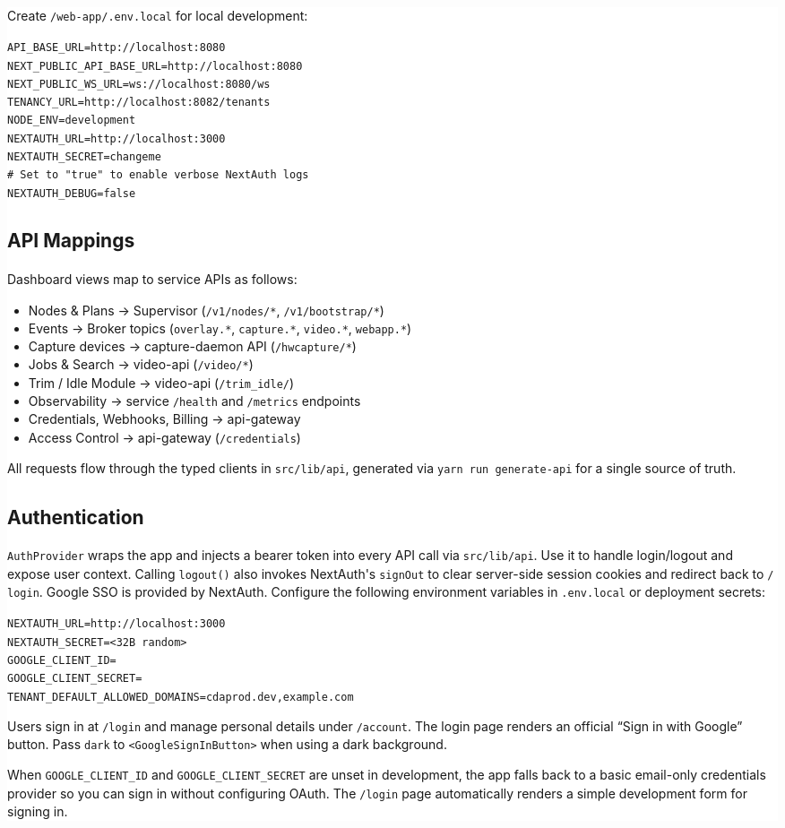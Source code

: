 Create `/web-app/.env.local` for local development:

```env
API_BASE_URL=http://localhost:8080
NEXT_PUBLIC_API_BASE_URL=http://localhost:8080
NEXT_PUBLIC_WS_URL=ws://localhost:8080/ws
TENANCY_URL=http://localhost:8082/tenants
NODE_ENV=development
NEXTAUTH_URL=http://localhost:3000
NEXTAUTH_SECRET=changeme
# Set to "true" to enable verbose NextAuth logs
NEXTAUTH_DEBUG=false
```

## API Mappings

Dashboard views map to service APIs as follows:

- Nodes & Plans → Supervisor (`/v1/nodes/*`, `/v1/bootstrap/*`)
- Events → Broker topics (`overlay.*`, `capture.*`, `video.*`, `webapp.*`)
- Capture devices → capture-daemon API (`/hwcapture/*`)
- Jobs & Search → video-api (`/video/*`)
- Trim / Idle Module → video-api (`/trim_idle/`)
- Observability → service `/health` and `/metrics` endpoints
- Credentials, Webhooks, Billing → api-gateway
- Access Control → api-gateway (`/credentials`)

All requests flow through the typed clients in `src/lib/api`, generated via `yarn run generate-api` for a single source of truth.

## Authentication

`AuthProvider` wraps the app and injects a bearer token into every API call via `src/lib/api`. Use it to handle login/logout and expose user context. Calling `logout()` also invokes NextAuth's `signOut` to clear server-side session cookies and redirect back to `/login`.
Google SSO is provided by NextAuth. Configure the following environment variables in `.env.local` or deployment secrets:

```
NEXTAUTH_URL=http://localhost:3000
NEXTAUTH_SECRET=<32B random>
GOOGLE_CLIENT_ID=
GOOGLE_CLIENT_SECRET=
TENANT_DEFAULT_ALLOWED_DOMAINS=cdaprod.dev,example.com
```

Users sign in at `/login` and manage personal details under `/account`.
The login page renders an official “Sign in with Google” button. Pass `dark` to
`<GoogleSignInButton>` when using a dark background.

When `GOOGLE_CLIENT_ID` and `GOOGLE_CLIENT_SECRET` are unset in development, the
app falls back to a basic email-only credentials provider so you can sign in
without configuring OAuth. The `/login` page automatically renders a simple
development form for signing in.
